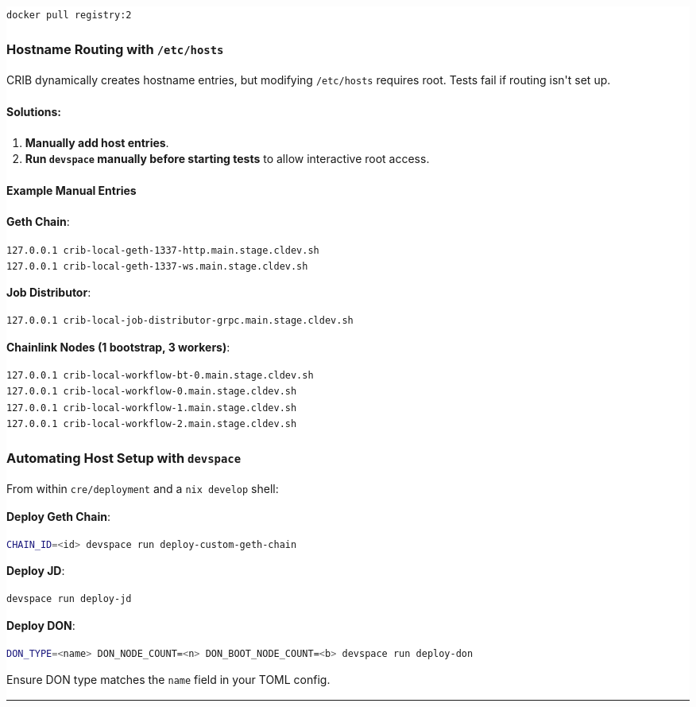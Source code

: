 ```bash
docker pull registry:2
```

### Hostname Routing with `/etc/hosts`

CRIB dynamically creates hostname entries, but modifying `/etc/hosts` requires root. Tests fail if routing isn't set up.

#### Solutions:

1. **Manually add host entries**.
2. **Run `devspace` manually before starting tests** to allow interactive root access.

#### Example Manual Entries

**Geth Chain**:

```bash
127.0.0.1 crib-local-geth-1337-http.main.stage.cldev.sh
127.0.0.1 crib-local-geth-1337-ws.main.stage.cldev.sh
```

**Job Distributor**:

```bash
127.0.0.1 crib-local-job-distributor-grpc.main.stage.cldev.sh
```

**Chainlink Nodes (1 bootstrap, 3 workers)**:

```bash
127.0.0.1 crib-local-workflow-bt-0.main.stage.cldev.sh
127.0.0.1 crib-local-workflow-0.main.stage.cldev.sh
127.0.0.1 crib-local-workflow-1.main.stage.cldev.sh
127.0.0.1 crib-local-workflow-2.main.stage.cldev.sh
```

### Automating Host Setup with `devspace`

From within `cre/deployment` and a `nix develop` shell:

**Deploy Geth Chain**:

```bash
CHAIN_ID=<id> devspace run deploy-custom-geth-chain
```

**Deploy JD**:

```bash
devspace run deploy-jd
```

**Deploy DON**:

```bash
DON_TYPE=<name> DON_NODE_COUNT=<n> DON_BOOT_NODE_COUNT=<b> devspace run deploy-don
```

Ensure DON type matches the `name` field in your TOML config.

---